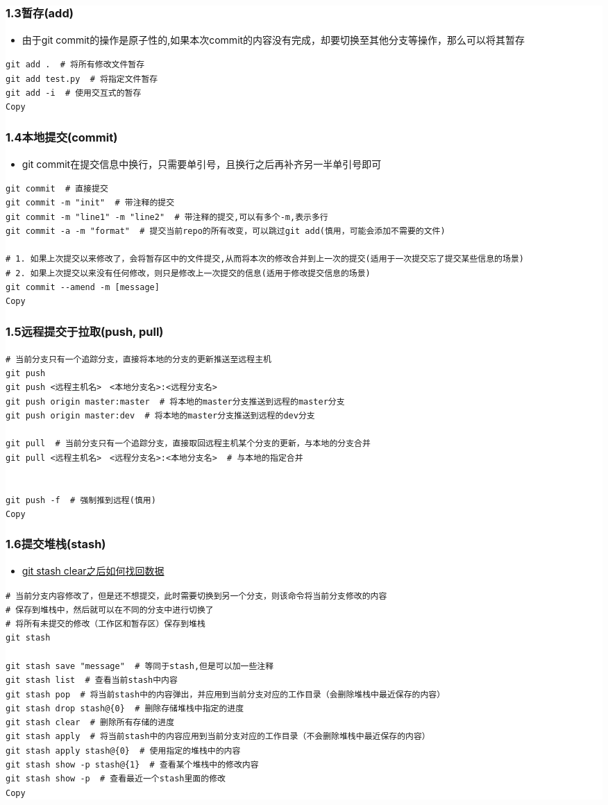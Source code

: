 ### 1.3暂存(add)

- 由于git commit的操作是原子性的,如果本次commit的内容没有完成，却要切换至其他分支等操作，那么可以将其暂存

```
git add .  # 将所有修改文件暂存
git add test.py  # 将指定文件暂存
git add -i  # 使用交互式的暂存
Copy
```

### 1.4本地提交(commit)

- git commit在提交信息中换行，只需要单引号，且换行之后再补齐另一半单引号即可

```
git commit  # 直接提交
git commit -m "init"  # 带注释的提交
git commit -m "line1" -m "line2"  # 带注释的提交,可以有多个-m,表示多行
git commit -a -m "format"  # 提交当前repo的所有改变，可以跳过git add(慎用，可能会添加不需要的文件)

# 1. 如果上次提交以来修改了，会将暂存区中的文件提交,从而将本次的修改合并到上一次的提交(适用于一次提交忘了提交某些信息的场景)
# 2. 如果上次提交以来没有任何修改，则只是修改上一次提交的信息(适用于修改提交信息的场景)
git commit --amend -m [message]
Copy
```

### 1.5远程提交于拉取(push, pull)

```
# 当前分支只有一个追踪分支，直接将本地的分支的更新推送至远程主机
git push
git push <远程主机名>　<本地分支名>:<远程分支名>
git push origin master:master  # 将本地的master分支推送到远程的master分支
git push origin master:dev  # 将本地的master分支推送到远程的dev分支

git pull  # 当前分支只有一个追踪分支，直接取回远程主机某个分支的更新，与本地的分支合并
git pull <远程主机名>　<远程分支名>:<本地分支名>  # 与本地的指定合并


git push -f  # 强制推到远程(慎用)
Copy
```

### 1.6提交堆栈(stash)

- [git stash clear之后如何找回数据](https://www.jianshu.com/p/3c2292223335)

```
# 当前分支内容修改了，但是还不想提交，此时需要切换到另一个分支，则该命令将当前分支修改的内容
# 保存到堆栈中，然后就可以在不同的分支中进行切换了
# 将所有未提交的修改（工作区和暂存区）保存到堆栈
git stash

git stash save "message"  # 等同于stash,但是可以加一些注释
git stash list  # 查看当前stash中内容
git stash pop  # 将当前stash中的内容弹出，并应用到当前分支对应的工作目录（会删除堆栈中最近保存的内容）
git stash drop stash@{0}  # 删除存储堆栈中指定的进度
git stash clear  # 删除所有存储的进度
git stash apply  # 将当前stash中的内容应用到当前分支对应的工作目录（不会删除堆栈中最近保存的内容）
git stash apply stash@{0}  # 使用指定的堆栈中的内容
git stash show -p stash@{1}  # 查看某个堆栈中的修改内容
git stash show -p  # 查看最近一个stash里面的修改
Copy
```
